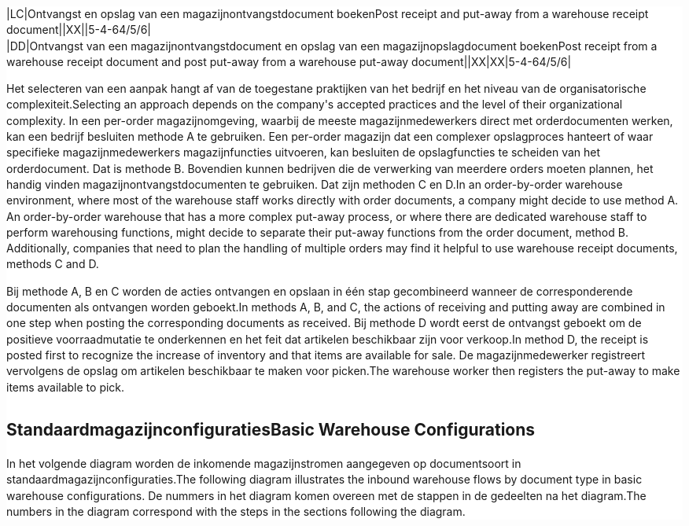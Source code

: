 |<span data-ttu-id="89da6-137">L</span><span class="sxs-lookup"><span data-stu-id="89da6-137">C</span></span>|<span data-ttu-id="89da6-138">Ontvangst en opslag van een magazijnontvangstdocument boeken</span><span class="sxs-lookup"><span data-stu-id="89da6-138">Post receipt and put-away from a warehouse receipt document</span></span>||<span data-ttu-id="89da6-139">X</span><span class="sxs-lookup"><span data-stu-id="89da6-139">X</span></span>||<span data-ttu-id="89da6-140">5-4-6</span><span class="sxs-lookup"><span data-stu-id="89da6-140">4/5/6</span></span>|  
|<span data-ttu-id="89da6-141">D</span><span class="sxs-lookup"><span data-stu-id="89da6-141">D</span></span>|<span data-ttu-id="89da6-142">Ontvangst van een magazijnontvangstdocument en opslag van een magazijnopslagdocument boeken</span><span class="sxs-lookup"><span data-stu-id="89da6-142">Post receipt from a warehouse receipt document and post put-away from a warehouse put-away document</span></span>||<span data-ttu-id="89da6-143">X</span><span class="sxs-lookup"><span data-stu-id="89da6-143">X</span></span>|<span data-ttu-id="89da6-144">X</span><span class="sxs-lookup"><span data-stu-id="89da6-144">X</span></span>|<span data-ttu-id="89da6-145">5-4-6</span><span class="sxs-lookup"><span data-stu-id="89da6-145">4/5/6</span></span>|  

<span data-ttu-id="89da6-146">Het selecteren van een aanpak hangt af van de toegestane praktijken van het bedrijf en het niveau van de organisatorische complexiteit.</span><span class="sxs-lookup"><span data-stu-id="89da6-146">Selecting an approach depends on the company's accepted practices and the level of their organizational complexity.</span></span> <span data-ttu-id="89da6-147">In een per-order magazijnomgeving, waarbij de meeste magazijnmedewerkers direct met orderdocumenten werken, kan een bedrijf besluiten methode A te gebruiken. Een per-order magazijn dat een complexer opslagproces hanteert of waar specifieke magazijnmedewerkers magazijnfuncties uitvoeren, kan besluiten de opslagfuncties te scheiden van het orderdocument. Dat is methode B. Bovendien kunnen bedrijven die de verwerking van meerdere orders moeten plannen, het handig vinden magazijnontvangstdocumenten te gebruiken. Dat zijn methoden C en D.</span><span class="sxs-lookup"><span data-stu-id="89da6-147">In an order-by-order warehouse environment, where most of the warehouse staff works directly with order documents, a company might decide to use method A. An order-by-order warehouse that has a more complex put-away process, or where there are dedicated warehouse staff to perform warehousing functions, might decide to separate their put-away functions from the order document, method B. Additionally, companies that need to plan the handling of multiple orders may find it helpful to use warehouse receipt documents, methods C and D.</span></span>  

<span data-ttu-id="89da6-148">Bij methode A, B en C worden de acties ontvangen en opslaan in één stap gecombineerd wanneer de corresponderende documenten als ontvangen worden geboekt.</span><span class="sxs-lookup"><span data-stu-id="89da6-148">In methods A, B, and C, the actions of receiving and putting away are combined in one step when posting the corresponding documents as received.</span></span> <span data-ttu-id="89da6-149">Bij methode D wordt eerst de ontvangst geboekt om de positieve voorraadmutatie te onderkennen en het feit dat artikelen beschikbaar zijn voor verkoop.</span><span class="sxs-lookup"><span data-stu-id="89da6-149">In method D, the receipt is posted first to recognize the increase of inventory and that items are available for sale.</span></span> <span data-ttu-id="89da6-150">De magazijnmedewerker registreert vervolgens de opslag om artikelen beschikbaar te maken voor picken.</span><span class="sxs-lookup"><span data-stu-id="89da6-150">The warehouse worker then registers the put-away to make items available to pick.</span></span>  

## <a name="basic-warehouse-configurations"></a><span data-ttu-id="89da6-151">Standaardmagazijnconfiguraties</span><span class="sxs-lookup"><span data-stu-id="89da6-151">Basic Warehouse Configurations</span></span>  
<span data-ttu-id="89da6-152">In het volgende diagram worden de inkomende magazijnstromen aangegeven op documentsoort in standaardmagazijnconfiguraties.</span><span class="sxs-lookup"><span data-stu-id="89da6-152">The following diagram illustrates the inbound warehouse flows by document type in basic warehouse configurations.</span></span> <span data-ttu-id="89da6-153">De nummers in het diagram komen overeen met de stappen in de gedeelten na het diagram.</span><span class="sxs-lookup"><span data-stu-id="89da6-153">The numbers in the diagram correspond with the steps in the sections following the diagram.</span></span>  
